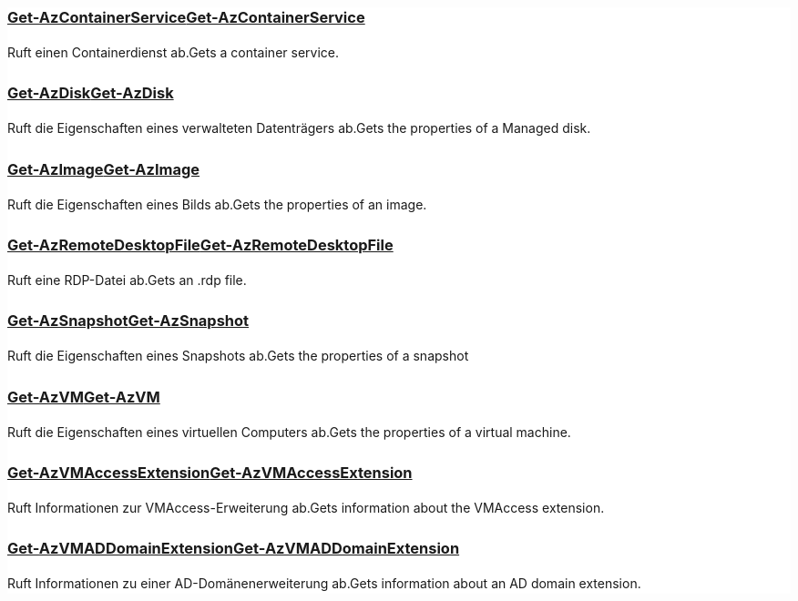 ### [<span data-ttu-id="aabd1-151">Get-AzContainerService</span><span class="sxs-lookup"><span data-stu-id="aabd1-151">Get-AzContainerService</span></span>](Get-AzContainerService.md)
<span data-ttu-id="aabd1-152">Ruft einen Containerdienst ab.</span><span class="sxs-lookup"><span data-stu-id="aabd1-152">Gets a container service.</span></span>

### [<span data-ttu-id="aabd1-153">Get-AzDisk</span><span class="sxs-lookup"><span data-stu-id="aabd1-153">Get-AzDisk</span></span>](Get-AzDisk.md)
<span data-ttu-id="aabd1-154">Ruft die Eigenschaften eines verwalteten Datenträgers ab.</span><span class="sxs-lookup"><span data-stu-id="aabd1-154">Gets the properties of a Managed disk.</span></span>

### [<span data-ttu-id="aabd1-155">Get-AzImage</span><span class="sxs-lookup"><span data-stu-id="aabd1-155">Get-AzImage</span></span>](Get-AzImage.md)
<span data-ttu-id="aabd1-156">Ruft die Eigenschaften eines Bilds ab.</span><span class="sxs-lookup"><span data-stu-id="aabd1-156">Gets the properties of an image.</span></span>

### [<span data-ttu-id="aabd1-157">Get-AzRemoteDesktopFile</span><span class="sxs-lookup"><span data-stu-id="aabd1-157">Get-AzRemoteDesktopFile</span></span>](Get-AzRemoteDesktopFile.md)
<span data-ttu-id="aabd1-158">Ruft eine RDP-Datei ab.</span><span class="sxs-lookup"><span data-stu-id="aabd1-158">Gets an .rdp file.</span></span>

### [<span data-ttu-id="aabd1-159">Get-AzSnapshot</span><span class="sxs-lookup"><span data-stu-id="aabd1-159">Get-AzSnapshot</span></span>](Get-AzSnapshot.md)
<span data-ttu-id="aabd1-160">Ruft die Eigenschaften eines Snapshots ab.</span><span class="sxs-lookup"><span data-stu-id="aabd1-160">Gets the properties of a snapshot</span></span>

### [<span data-ttu-id="aabd1-161">Get-AzVM</span><span class="sxs-lookup"><span data-stu-id="aabd1-161">Get-AzVM</span></span>](Get-AzVM.md)
<span data-ttu-id="aabd1-162">Ruft die Eigenschaften eines virtuellen Computers ab.</span><span class="sxs-lookup"><span data-stu-id="aabd1-162">Gets the properties of a virtual machine.</span></span>

### [<span data-ttu-id="aabd1-163">Get-AzVMAccessExtension</span><span class="sxs-lookup"><span data-stu-id="aabd1-163">Get-AzVMAccessExtension</span></span>](Get-AzVMAccessExtension.md)
<span data-ttu-id="aabd1-164">Ruft Informationen zur VMAccess-Erweiterung ab.</span><span class="sxs-lookup"><span data-stu-id="aabd1-164">Gets information about the VMAccess extension.</span></span>

### [<span data-ttu-id="aabd1-165">Get-AzVMADDomainExtension</span><span class="sxs-lookup"><span data-stu-id="aabd1-165">Get-AzVMADDomainExtension</span></span>](Get-AzVMADDomainExtension.md)
<span data-ttu-id="aabd1-166">Ruft Informationen zu einer AD-Domänenerweiterung ab.</span><span class="sxs-lookup"><span data-stu-id="aabd1-166">Gets information about an AD domain extension.</span></span>
